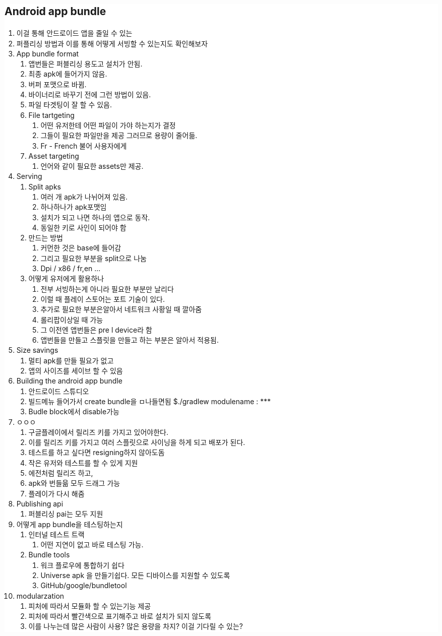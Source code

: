 
## <a name="bundle"></a> Android app bundle

1. 이걸 통해 안드로이드 앱을 줄일 수 있는
2. 퍼플리싱 방법과 이를 통해 어떻게 서빙할 수 있는지도 확인해보자
3. App bundle format
    1. 앱번들은 퍼블리싱 용도고 설치가 안됨. 
    2. 최종 apk에 들어가지 않음.
    3. 버퍼 포맷으로 바뀜.
    4. 바이너리로 바꾸기 전에 그런 방법이 있음.
    5. 파일 타겟팅이 잘 할 수 있음.
    6. File tartgeting
        1. 어떤 유저한테 어떤 파일이 가야 하는지가 결정
        2. 그들이 필요한 파일만을 제공 그러므로 용량이 줄어듦.
        3. Fr - French 불어 사용자에게
    7. Asset targeting
        1. 언어와 같이 필요한 assets만 제공.
4. Serving
    1. Split apks
        1. 여러 개 apk가 나뉘어져 있음.
        2. 하나하나가 apk포맷임
        3. 설치가 되고 나면 하나의 앱으로 동작.
        4. 동일한 키로 사인이 되어야 함
    2. 만드는 방법
        1. 커먼한 것은 base에 들어감
        2. 그리고 필요한 부분을 split으로 나눔
        3. Dpi / x86 / fr,en ...
    3. 어떻게 유저에게 활용하나
        1. 전부 서빙하는게 아니라 필요한 부분만 날리다
        2. 이럴 때 플레이 스토어는 포트 기술이 있다.
        3. 추가로 필요한 부분은알아서 네트워크 사황일 때 깔아줌
        4. 롤리팝이상일 때 가능
        5. 그 이전엔 앱번들은 pre l device라 함
        6. 앱번들을 만들고 스플릿을 만들고 하는 부분은 알아서 적용됨.
5. Size savings
    1. 멀티 apk를 만들 필요가 없고
    2. 앱의 사이즈를 세이브 할 수 있음
6. Building the android app bundle
    1. 안드로이드 스튜디오 
    2. 빌드메뉴 들어가서 create bundle을 ㅁ나들면됨
$./gradlew modulename : ***
    3. Budle block에서 disable가능
7. ㅇㅇㅇ
    1. 구글플레이에서 릴리즈 키를 가지고 있어야한다.
    2. 이를 릴리즈 키를 가지고 여러 스플릿으로 사이닝을 하게 되고 배포가 된다.
    3. 테스트를 하고 싶다면 resigning하지 않아도돔
    4. 작은 유저와 테스트를 할 수 있게 지원
    5. 에전처럼 릴리즈 하고, 
    6. apk와 번들읆 모두 드래그 가능
    7. 플레이가 다시 해줌
8. Publishing api
    1. 퍼블리싱 pai는 모두 지원
9. 어떻게 app bundle을 테스팅하는지
    1. 인터널 테스트 트랙
        1. 어떤 지연이 없고 바로 테스팅 가능.
    2. Bundle tools
        1. 워크 플로우에 통합하기 쉽다
        2. Universe apk 을 만들기쉽다. 모든 디바이스를 지원할 수 있도록
        3. GitHub/google/bundletool
10. modularzation
    1. 피처에 따라서 모듈화 할 수 있는기능 제공
    2. 피처에 따라서 빨간색으로 표기해주고 바로 설치가 되지 않도록
    3. 이를 나누는데 많은 사람이 사용? 많은 용량을 차지? 이걸 기다릴 수 있는?